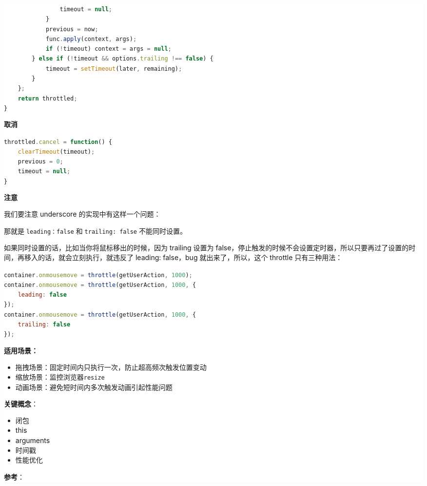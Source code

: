 ```js
                timeout = null;
            }
            previous = now;
            func.apply(context, args);
            if (!timeout) context = args = null;
        } else if (!timeout && options.trailing !== false) {
            timeout = setTimeout(later, remaining);
        }
    };
    return throttled;
}
```

**取消**

```js
throttled.cancel = function() {
    clearTimeout(timeout);
    previous = 0;
    timeout = null;
}
```

**注意**

我们要注意 underscore 的实现中有这样一个问题：

那就是 `leading：false` 和 `trailing: false` 不能同时设置。

如果同时设置的话，比如当你将鼠标移出的时候，因为 trailing 设置为 false，停止触发的时候不会设置定时器，所以只要再过了设置的时间，再移入的话，就会立刻执行，就违反了 leading: false，bug 就出来了，所以，这个 throttle 只有三种用法：

```js
container.onmousemove = throttle(getUserAction, 1000);
container.onmousemove = throttle(getUserAction, 1000, {
    leading: false
});
container.onmousemove = throttle(getUserAction, 1000, {
    trailing: false
});
```

**适用场景：**

- 拖拽场景：固定时间内只执行一次，防止超高频次触发位置变动
- 缩放场景：监控浏览器`resize`
- 动画场景：避免短时间内多次触发动画引起性能问题

**关键概念**：

- 闭包
- this
- arguments
- 时间戳
- 性能优化

**参考**：
